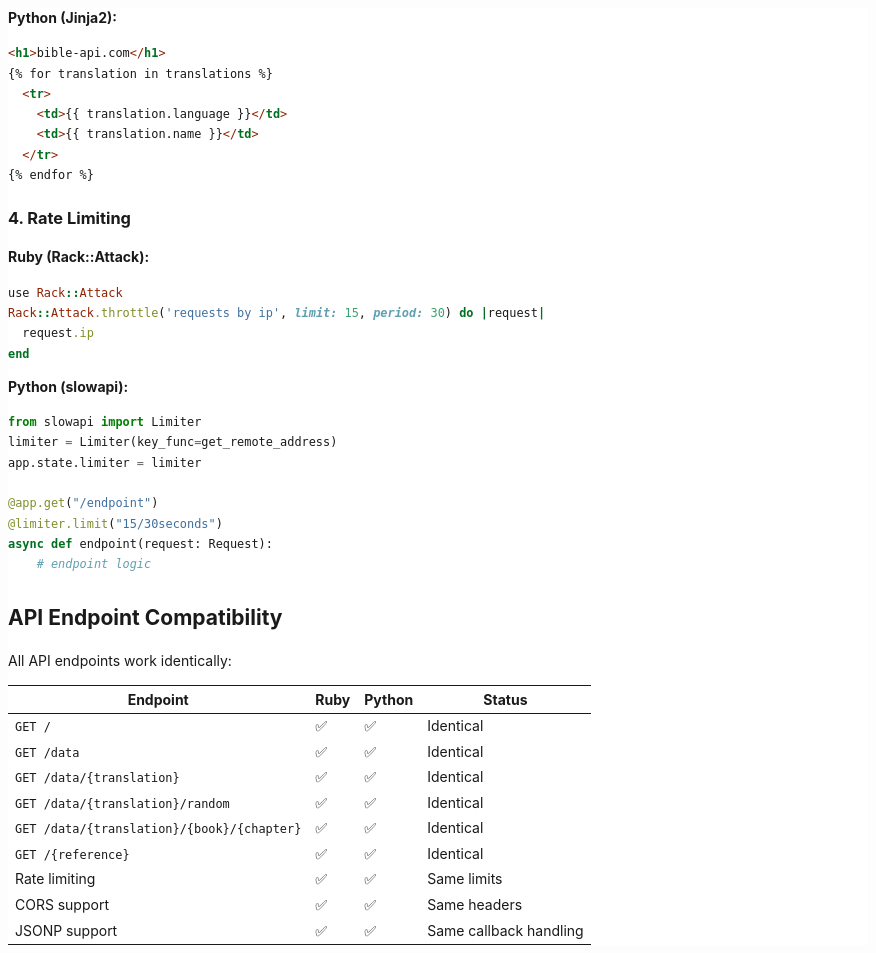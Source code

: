 **Python (Jinja2):**
```html
<h1>bible-api.com</h1>
{% for translation in translations %}
  <tr>
    <td>{{ translation.language }}</td>
    <td>{{ translation.name }}</td>
  </tr>
{% endfor %}
```

### 4. Rate Limiting

**Ruby (Rack::Attack):**
```ruby
use Rack::Attack
Rack::Attack.throttle('requests by ip', limit: 15, period: 30) do |request|
  request.ip
end
```

**Python (slowapi):**
```python
from slowapi import Limiter
limiter = Limiter(key_func=get_remote_address)
app.state.limiter = limiter

@app.get("/endpoint")
@limiter.limit("15/30seconds")
async def endpoint(request: Request):
    # endpoint logic
```

## API Endpoint Compatibility

All API endpoints work identically:

| Endpoint | Ruby | Python | Status |
|----------|------|--------|--------|
| `GET /` | ✅ | ✅ | Identical |
| `GET /data` | ✅ | ✅ | Identical |
| `GET /data/{translation}` | ✅ | ✅ | Identical |
| `GET /data/{translation}/random` | ✅ | ✅ | Identical |
| `GET /data/{translation}/{book}/{chapter}` | ✅ | ✅ | Identical |
| `GET /{reference}` | ✅ | ✅ | Identical |
| Rate limiting | ✅ | ✅ | Same limits |
| CORS support | ✅ | ✅ | Same headers |
| JSONP support | ✅ | ✅ | Same callback handling |
